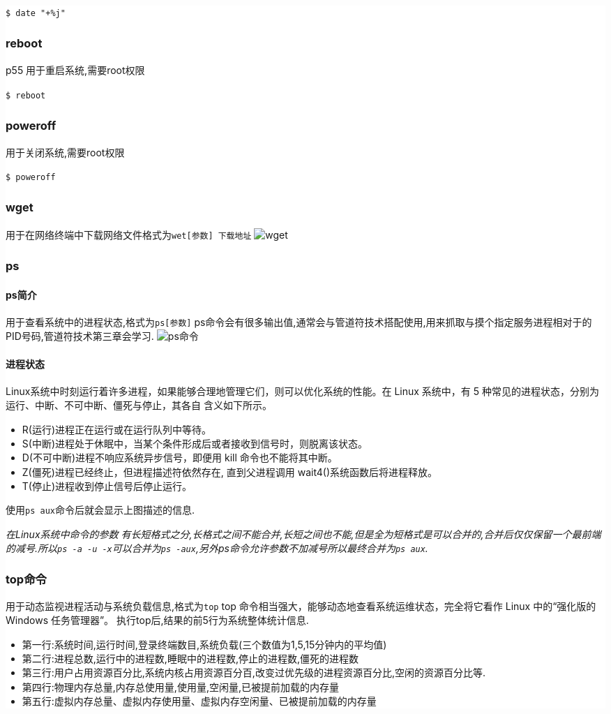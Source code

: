 ```
$ date "+%j"
```

### reboot
p55
用于重启系统,需要root权限

```
$ reboot
```

### poweroff
用于关闭系统,需要root权限

```
$ poweroff
```

### wget
用于在网络终端中下载网络文件格式为`wet[参数] 下载地址`
![wget](https://e1sewhere.github.io/images/wget.png)

### ps

#### ps简介
用于查看系统中的进程状态,格式为`ps[参数]`
ps命令会有很多输出值,通常会与管道符技术搭配使用,用来抓取与摸个指定服务进程相对于的PID号码,管道符技术第三章会学习.
![ps命令](https://e1sewhere.github.io/images/ps命令.png)

#### 进程状态
Linux系统中时刻运行着许多进程，如果能够合理地管理它们，则可以优化系统的性能。在 Linux 系统中，有 5 种常见的进程状态，分别为运行、中断、不可中断、僵死与停止，其各自 含义如下所示。

+ R(运行)进程正在运行或在运行队列中等待。 
+ S(中断)进程处于休眠中，当某个条件形成后或者接收到信号时，则脱离该状态。 
+ D(不可中断)进程不响应系统异步信号，即便用 kill 命令也不能将其中断。 
+ Z(僵死)进程已经终止，但进程描述符依然存在, 直到父进程调用 wait4()系统函数后将进程释放。 
+ T(停止)进程收到停止信号后停止运行。 

使用`ps aux`命令后就会显示上图描述的信息.

*在Linux系统中命令的参数 有长短格式之分,长格式之间不能合并,长短之间也不能,但是全为短格式是可以合并的,合并后仅仅保留一个最前端的减号.所以`ps -a -u -x`可以合并为`ps -aux`,另外ps命令允许参数不加减号所以最终合并为`ps aux`.*

### top命令
用于动态监视进程活动与系统负载信息,格式为`top`
top 命令相当强大，能够动态地查看系统运维状态，完全将它看作 Linux 中的“强化版的 Windows 任务管理器”。
执行top后,结果的前5行为系统整体统计信息.

+ 第一行:系统时间,运行时间,登录终端数目,系统负载(三个数值为1,5,15分钟内的平均值)
+ 第二行:进程总数,运行中的进程数,睡眠中的进程数,停止的进程数,僵死的进程数
+ 第三行:用户占用资源百分比,系统内核占用资源百分百,改变过优先级的进程资源百分比,空闲的资源百分比等.
+ 第四行:物理内存总量,内存总使用量,使用量,空闲量,已被提前加载的内存量
+ 第五行:虚拟内存总量、虚拟内存使用量、虚拟内存空闲量、已被提前加载的内存量
